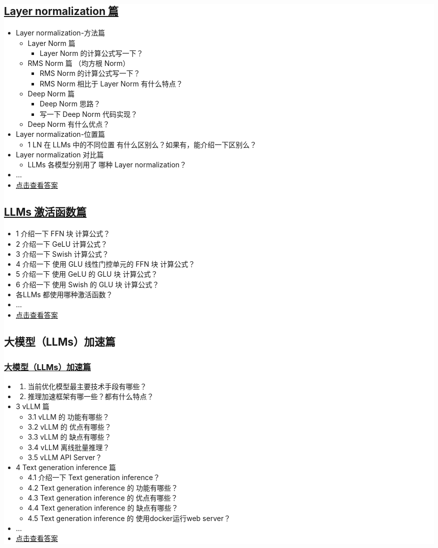 

## [Layer normalization 篇](https://articles.zsxq.com/id_pzcgd4ovk098.html)


+  Layer normalization-方法篇 
    - Layer Norm 篇 
        * Layer Norm 的计算公式写一下？
    - RMS Norm 篇 （均方根 Norm） 
        * RMS Norm 的计算公式写一下？
        * RMS Norm 相比于 Layer Norm 有什么特点？
    - Deep Norm 篇 
        * Deep Norm 思路？
        * 写一下 Deep Norm 代码实现？
    - Deep Norm 有什么优点？
+  Layer normalization-位置篇 
    - 1 LN 在 LLMs 中的不同位置 有什么区别么？如果有，能介绍一下区别么？
+  Layer normalization 对比篇 
    - LLMs 各模型分别用了 哪种 Layer normalization？
+  ... 
+  [点击查看答案](https://articles.zsxq.com/id_pzcgd4ovk098.html) 



## [LLMs 激活函数篇](https://articles.zsxq.com/id_6xm3wzzice2s.html)


+  1 介绍一下 FFN 块 计算公式？ 
+  2 介绍一下 GeLU 计算公式？ 
+  3 介绍一下 Swish 计算公式？ 
+  4 介绍一下 使用 GLU 线性门控单元的 FFN 块 计算公式？ 
+  5 介绍一下 使用 GeLU 的 GLU 块 计算公式？ 
+  6 介绍一下 使用 Swish 的 GLU 块 计算公式？ 
+  各LLMs 都使用哪种激活函数？ 
+  ... 
+  [点击查看答案](https://articles.zsxq.com/id_6xm3wzzice2s.html) 



## 大模型（LLMs）加速篇


### [大模型（LLMs）加速篇](https://articles.zsxq.com/id_w9wewc152eux.html)


+  
    1. 当前优化模型最主要技术手段有哪些？
+  
    2. 推理加速框架有哪一些？都有什么特点？
+  3 vLLM 篇 
    - 3.1 vLLM 的 功能有哪些？
    - 3.2 vLLM 的 优点有哪些？
    - 3.3 vLLM 的 缺点有哪些？
    - 3.4 vLLM 离线批量推理？
    - 3.5 vLLM API Server？
+  4 Text generation inference 篇 
    - 4.1 介绍一下 Text generation inference？
    - 4.2 Text generation inference 的 功能有哪些？
    - 4.3 Text generation inference 的 优点有哪些？
    - 4.4 Text generation inference 的 缺点有哪些？
    - 4.5 Text generation inference 的 使用docker运行web server？
+  ... 
+  [点击查看答案](https://articles.zsxq.com/id_w9wewc152eux.html) 

